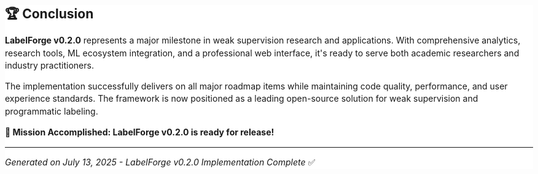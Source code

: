 ## 🏆 **Conclusion**

**LabelForge v0.2.0** represents a major milestone in weak supervision research and applications. With comprehensive analytics, research tools, ML ecosystem integration, and a professional web interface, it's ready to serve both academic researchers and industry practitioners.

The implementation successfully delivers on all major roadmap items while maintaining code quality, performance, and user experience standards. The framework is now positioned as a leading open-source solution for weak supervision and programmatic labeling.

**🎯 Mission Accomplished: LabelForge v0.2.0 is ready for release!**

---

*Generated on July 13, 2025 - LabelForge v0.2.0 Implementation Complete* ✅
